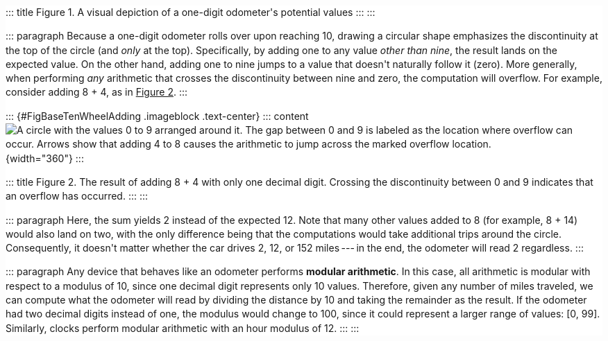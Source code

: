 ::: title
Figure 1. A visual depiction of a one-digit odometer's potential values
:::
:::

::: paragraph
Because a one-digit odometer rolls over upon reaching 10, drawing a
circular shape emphasizes the discontinuity at the top of the circle
(and *only* at the top). Specifically, by adding one to any value *other
than nine*, the result lands on the expected value. On the other hand,
adding one to nine jumps to a value that doesn't naturally follow it
(zero). More generally, when performing *any* arithmetic that crosses
the discontinuity between nine and zero, the computation will overflow.
For example, consider adding 8 + 4, as in [Figure
2](#FigBaseTenWheelAdding).
:::

::: {#FigBaseTenWheelAdding .imageblock .text-center}
::: content
![A circle with the values 0 to 9 arranged around it. The gap between 0
and 9 is labeled as the location where overflow can occur. Arrows show
that adding 4 to 8 causes the arithmetic to jump across the marked
overflow location.](_images/BaseTenWheelAdding.png){width="360"}
:::

::: title
Figure 2. The result of adding 8 + 4 with only one decimal digit.
Crossing the discontinuity between 0 and 9 indicates that an overflow
has occurred.
:::
:::

::: paragraph
Here, the sum yields 2 instead of the expected 12. Note that many other
values added to 8 (for example, 8 + 14) would also land on two, with the
only difference being that the computations would take additional trips
around the circle. Consequently, it doesn't matter whether the car
drives 2, 12, or 152 miles --- in the end, the odometer will read 2
regardless.
:::

::: paragraph
Any device that behaves like an odometer performs **modular
arithmetic**. In this case, all arithmetic is modular with respect to a
modulus of 10, since one decimal digit represents only 10 values.
Therefore, given any number of miles traveled, we can compute what the
odometer will read by dividing the distance by 10 and taking the
remainder as the result. If the odometer had two decimal digits instead
of one, the modulus would change to 100, since it could represent a
larger range of values: \[0, 99\]. Similarly, clocks perform modular
arithmetic with an hour modulus of 12.
:::
:::
